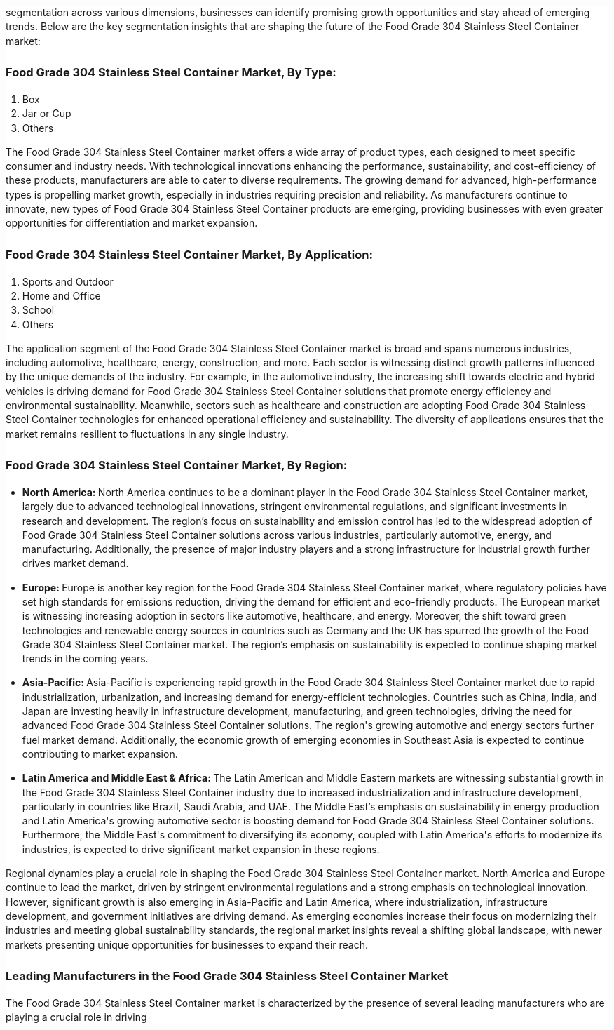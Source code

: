 segmentation across various dimensions, businesses can identify promising growth opportunities and stay ahead of emerging trends. Below are the key segmentation insights that are shaping the future of the Food Grade 304 Stainless Steel Container market:</p><h3><strong>Food Grade 304 Stainless Steel Container Market, By Type:<br /></strong></h3><ol><li>Box<li> Jar or Cup<li> Others</li></ol><p>The Food Grade 304 Stainless Steel Container market offers a wide array of product types, each designed to meet specific consumer and industry needs. With technological innovations enhancing the performance, sustainability, and cost-efficiency of these products, manufacturers are able to cater to diverse requirements. The growing demand for advanced, high-performance types is propelling market growth, especially in industries requiring precision and reliability. As manufacturers continue to innovate, new types of Food Grade 304 Stainless Steel Container products are emerging, providing businesses with even greater opportunities for differentiation and market expansion.</p><h3>Food Grade 304 Stainless Steel Container Market,&nbsp;By Application:</h3><ol><li>Sports and Outdoor<li> Home and Office<li> School<li> Others</li></ol><p>The application segment of the Food Grade 304 Stainless Steel Container market is broad and spans numerous industries, including automotive, healthcare, energy, construction, and more. Each sector is witnessing distinct growth patterns influenced by the unique demands of the industry. For example, in the automotive industry, the increasing shift towards electric and hybrid vehicles is driving demand for Food Grade 304 Stainless Steel Container solutions that promote energy efficiency and environmental sustainability. Meanwhile, sectors such as healthcare and construction are adopting Food Grade 304 Stainless Steel Container technologies for enhanced operational efficiency and sustainability. The diversity of applications ensures that the market remains resilient to fluctuations in any single industry.</p><h3>Food Grade 304 Stainless Steel Container Market, By Region:</h3><ul><li><p><strong>North America:&nbsp;</strong>North America continues to be a dominant player in the Food Grade 304 Stainless Steel Container market, largely due to advanced technological innovations, stringent environmental regulations, and significant investments in research and development. The region&rsquo;s focus on sustainability and emission control has led to the widespread adoption of Food Grade 304 Stainless Steel Container solutions across various industries, particularly automotive, energy, and manufacturing. Additionally, the presence of major industry players and a strong infrastructure for industrial growth further drives market demand.</p></li><li><p><strong><strong>Europe:&nbsp;</strong></strong>Europe is another key region for the Food Grade 304 Stainless Steel Container market, where regulatory policies have set high standards for emissions reduction, driving the demand for efficient and eco-friendly products. The European market is witnessing increasing adoption in sectors like automotive, healthcare, and energy. Moreover, the shift toward green technologies and renewable energy sources in countries such as Germany and the UK has spurred the growth of the Food Grade 304 Stainless Steel Container market. The region&rsquo;s emphasis on sustainability is expected to continue shaping market trends in the coming years.</p></li><li><p><strong><strong>Asia-Pacific:&nbsp;</strong></strong>Asia-Pacific is experiencing rapid growth in the Food Grade 304 Stainless Steel Container market due to rapid industrialization, urbanization, and increasing demand for energy-efficient technologies. Countries such as China, India, and Japan are investing heavily in infrastructure development, manufacturing, and green technologies, driving the need for advanced Food Grade 304 Stainless Steel Container solutions. The region's growing automotive and energy sectors further fuel market demand. Additionally, the economic growth of emerging economies in Southeast Asia is expected to continue contributing to market expansion.</p></li><li><p><strong><strong>Latin America and Middle East &amp; Africa:&nbsp;</strong></strong>The Latin American and Middle Eastern markets are witnessing substantial growth in the Food Grade 304 Stainless Steel Container industry due to increased industrialization and infrastructure development, particularly in countries like Brazil, Saudi Arabia, and UAE. The Middle East&rsquo;s emphasis on sustainability in energy production and Latin America's growing automotive sector is boosting demand for Food Grade 304 Stainless Steel Container solutions. Furthermore, the Middle East's commitment to diversifying its economy, coupled with Latin America's efforts to modernize its industries, is expected to drive significant market expansion in these regions.</p></li></ul><p>Regional dynamics play a crucial role in shaping the Food Grade 304 Stainless Steel Container market. North America and Europe continue to lead the market, driven by stringent environmental regulations and a strong emphasis on technological innovation. However, significant growth is also emerging in Asia-Pacific and Latin America, where industrialization, infrastructure development, and government initiatives are driving demand. As emerging economies increase their focus on modernizing their industries and meeting global sustainability standards, the regional market insights reveal a shifting global landscape, with newer markets presenting unique opportunities for businesses to expand their reach.</p><h3><strong>Leading Manufacturers in the Food Grade 304 Stainless Steel Container Market</strong></h3><p>The Food Grade 304 Stainless Steel Container market is characterized by the presence of several leading manufacturers who are playing a crucial role in driving